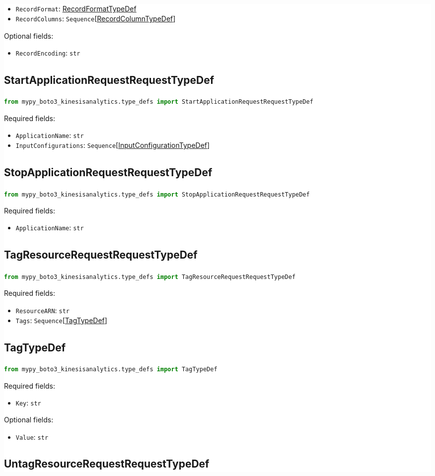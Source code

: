 - `RecordFormat`: [RecordFormatTypeDef](./type_defs.md#recordformattypedef)
- `RecordColumns`:
  `Sequence`\[[RecordColumnTypeDef](./type_defs.md#recordcolumntypedef)\]

Optional fields:

- `RecordEncoding`: `str`

## StartApplicationRequestRequestTypeDef

```python
from mypy_boto3_kinesisanalytics.type_defs import StartApplicationRequestRequestTypeDef
```

Required fields:

- `ApplicationName`: `str`
- `InputConfigurations`:
  `Sequence`\[[InputConfigurationTypeDef](./type_defs.md#inputconfigurationtypedef)\]

## StopApplicationRequestRequestTypeDef

```python
from mypy_boto3_kinesisanalytics.type_defs import StopApplicationRequestRequestTypeDef
```

Required fields:

- `ApplicationName`: `str`

## TagResourceRequestRequestTypeDef

```python
from mypy_boto3_kinesisanalytics.type_defs import TagResourceRequestRequestTypeDef
```

Required fields:

- `ResourceARN`: `str`
- `Tags`: `Sequence`\[[TagTypeDef](./type_defs.md#tagtypedef)\]

## TagTypeDef

```python
from mypy_boto3_kinesisanalytics.type_defs import TagTypeDef
```

Required fields:

- `Key`: `str`

Optional fields:

- `Value`: `str`

## UntagResourceRequestRequestTypeDef

